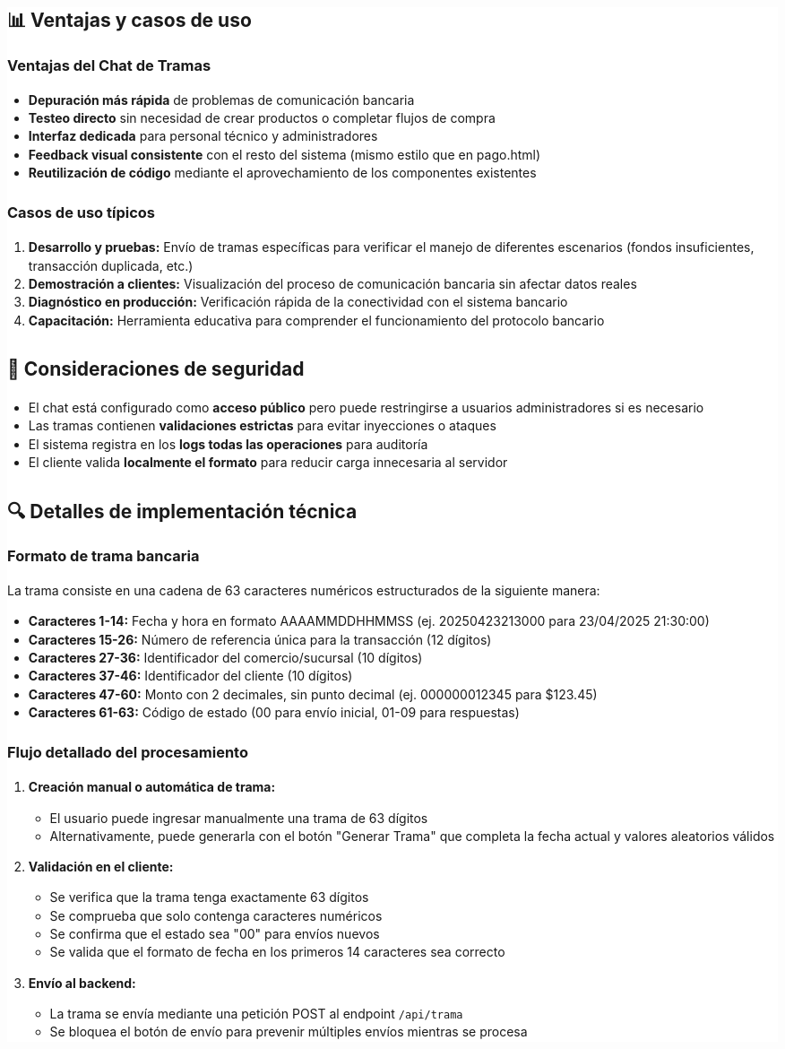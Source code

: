 ## 📊 Ventajas y casos de uso

### Ventajas del Chat de Tramas
- **Depuración más rápida** de problemas de comunicación bancaria
- **Testeo directo** sin necesidad de crear productos o completar flujos de compra
- **Interfaz dedicada** para personal técnico y administradores
- **Feedback visual consistente** con el resto del sistema (mismo estilo que en pago.html)
- **Reutilización de código** mediante el aprovechamiento de los componentes existentes

### Casos de uso típicos
1. **Desarrollo y pruebas:** Envío de tramas específicas para verificar el manejo de diferentes escenarios (fondos insuficientes, transacción duplicada, etc.)
2. **Demostración a clientes:** Visualización del proceso de comunicación bancaria sin afectar datos reales
3. **Diagnóstico en producción:** Verificación rápida de la conectividad con el sistema bancario
4. **Capacitación:** Herramienta educativa para comprender el funcionamiento del protocolo bancario

## 🔐 Consideraciones de seguridad
- El chat está configurado como **acceso público** pero puede restringirse a usuarios administradores si es necesario
- Las tramas contienen **validaciones estrictas** para evitar inyecciones o ataques
- El sistema registra en los **logs todas las operaciones** para auditoría
- El cliente valida **localmente el formato** para reducir carga innecesaria al servidor

## 🔍 Detalles de implementación técnica

### Formato de trama bancaria
La trama consiste en una cadena de 63 caracteres numéricos estructurados de la siguiente manera:
- **Caracteres 1-14:** Fecha y hora en formato AAAAMMDDHHMMSS (ej. 20250423213000 para 23/04/2025 21:30:00)
- **Caracteres 15-26:** Número de referencia única para la transacción (12 dígitos)
- **Caracteres 27-36:** Identificador del comercio/sucursal (10 dígitos)
- **Caracteres 37-46:** Identificador del cliente (10 dígitos)
- **Caracteres 47-60:** Monto con 2 decimales, sin punto decimal (ej. 000000012345 para $123.45)
- **Caracteres 61-63:** Código de estado (00 para envío inicial, 01-09 para respuestas)

### Flujo detallado del procesamiento
1. **Creación manual o automática de trama:**
   - El usuario puede ingresar manualmente una trama de 63 dígitos
   - Alternativamente, puede generarla con el botón "Generar Trama" que completa la fecha actual y valores aleatorios válidos

2. **Validación en el cliente:**
   - Se verifica que la trama tenga exactamente 63 dígitos
   - Se comprueba que solo contenga caracteres numéricos
   - Se confirma que el estado sea "00" para envíos nuevos
   - Se valida que el formato de fecha en los primeros 14 caracteres sea correcto

3. **Envío al backend:**
   - La trama se envía mediante una petición POST al endpoint `/api/trama`
   - Se bloquea el botón de envío para prevenir múltiples envíos mientras se procesa
